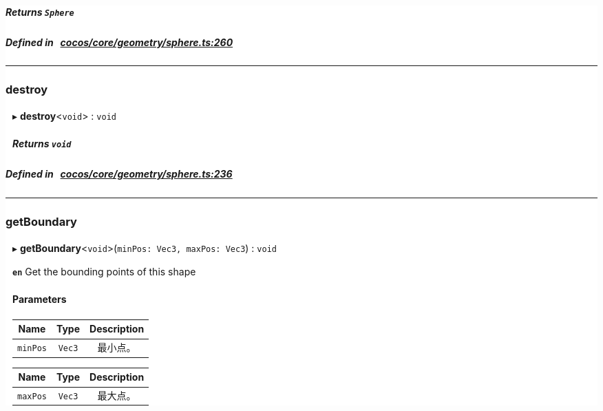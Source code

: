 ##### Returns `Sphere`




</div>

##### Defined in &nbsp;   [cocos/core/geometry/sphere.ts:260](https://github.com/cocos-creator/engine/blob/c7bf6b8a9/cocos/core/geometry/sphere.ts#L260)&nbsp;
___
### destroy
<div style="margin-left: 10px;">

▸   **destroy**<`void`\> : `void`









##### Returns `void`




</div>

##### Defined in &nbsp;   [cocos/core/geometry/sphere.ts:236](https://github.com/cocos-creator/engine/blob/c7bf6b8a9/cocos/core/geometry/sphere.ts#L236)&nbsp;
___
### getBoundary
<div style="margin-left: 10px;">

▸   **getBoundary**<`void`\>(`minPos: Vec3, maxPos: Vec3`) : `void`




**`en`** 
Get the bounding points of this shape








#### Parameters

| Name | Type | Description |
| :------: | :------: | :------: |
| `minPos` | `Vec3` | 最小点。  |

| Name | Type | Description |
| :------: | :------: | :------: |
| `maxPos` | `Vec3` | 最大点。  |

